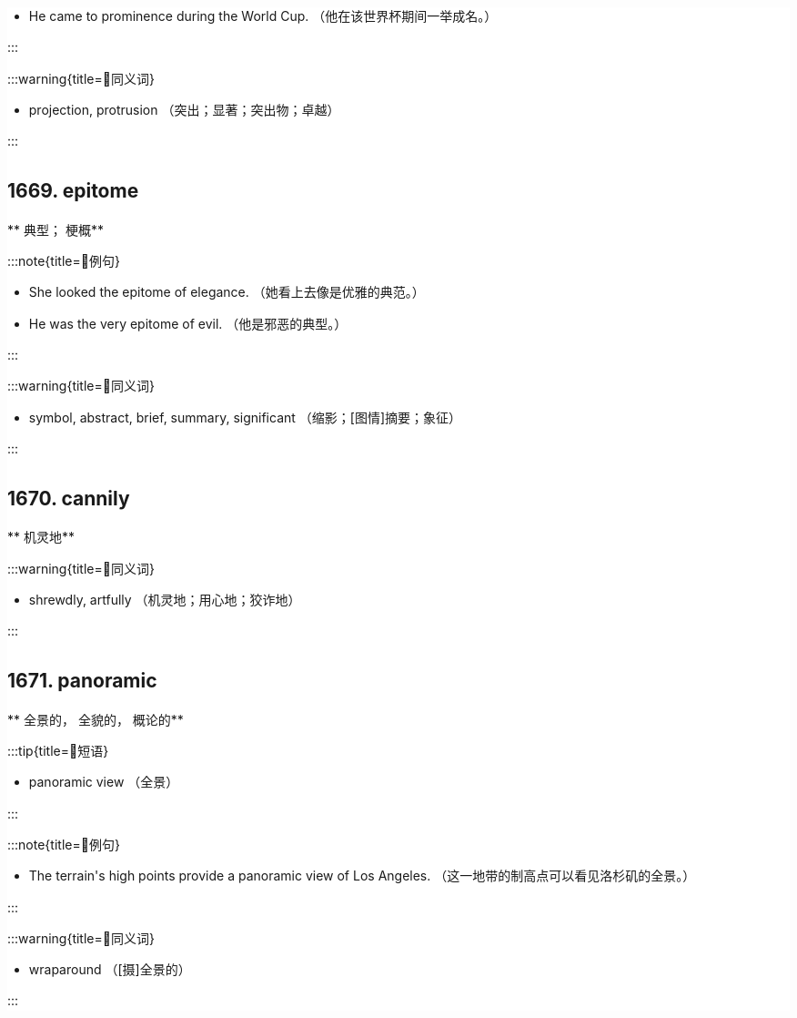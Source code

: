 - He came to prominence during the World Cup. （他在该世界杯期间一举成名。）

:::

:::warning{title=🤔同义词}

- projection, protrusion （突出；显著；突出物；卓越）

:::


## 1669. epitome

** 典型； 梗概**

:::note{title=🎤例句}

- She looked the epitome of elegance. （她看上去像是优雅的典范。）

- He was the very epitome of evil. （他是邪恶的典型。）

:::

:::warning{title=🤔同义词}

- symbol, abstract, brief, summary, significant （缩影；[图情]摘要；象征）

:::


## 1670. cannily

** 机灵地**

:::warning{title=🤔同义词}

- shrewdly, artfully （机灵地；用心地；狡诈地）

:::


## 1671. panoramic

** 全景的， 全貌的， 概论的**

:::tip{title=🤩短语}

- panoramic view （全景）

:::

:::note{title=🎤例句}

- The terrain's high points provide a panoramic view of Los Angeles. （这一地带的制高点可以看见洛杉矶的全景。）

:::

:::warning{title=🤔同义词}

- wraparound （[摄]全景的）

:::
